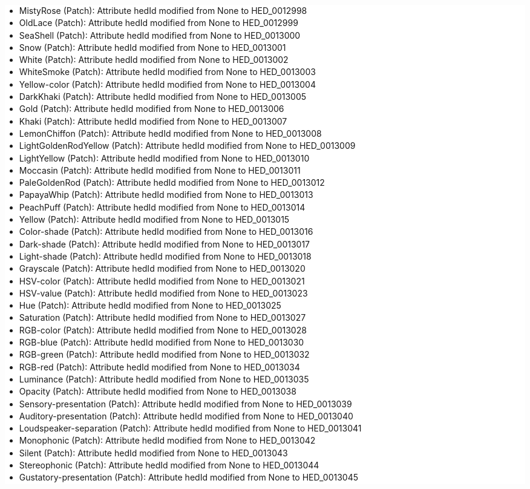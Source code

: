  -	MistyRose (Patch): Attribute hedId modified from None to HED_0012998
 -	OldLace (Patch): Attribute hedId modified from None to HED_0012999
 -	SeaShell (Patch): Attribute hedId modified from None to HED_0013000
 -	Snow (Patch): Attribute hedId modified from None to HED_0013001
 -	White (Patch): Attribute hedId modified from None to HED_0013002
 -	WhiteSmoke (Patch): Attribute hedId modified from None to HED_0013003
 -	Yellow-color (Patch): Attribute hedId modified from None to HED_0013004
 -	DarkKhaki (Patch): Attribute hedId modified from None to HED_0013005
 -	Gold (Patch): Attribute hedId modified from None to HED_0013006
 -	Khaki (Patch): Attribute hedId modified from None to HED_0013007
 -	LemonChiffon (Patch): Attribute hedId modified from None to HED_0013008
 -	LightGoldenRodYellow (Patch): Attribute hedId modified from None to HED_0013009
 -	LightYellow (Patch): Attribute hedId modified from None to HED_0013010
 -	Moccasin (Patch): Attribute hedId modified from None to HED_0013011
 -	PaleGoldenRod (Patch): Attribute hedId modified from None to HED_0013012
 -	PapayaWhip (Patch): Attribute hedId modified from None to HED_0013013
 -	PeachPuff (Patch): Attribute hedId modified from None to HED_0013014
 -	Yellow (Patch): Attribute hedId modified from None to HED_0013015
 -	Color-shade (Patch): Attribute hedId modified from None to HED_0013016
 -	Dark-shade (Patch): Attribute hedId modified from None to HED_0013017
 -	Light-shade (Patch): Attribute hedId modified from None to HED_0013018
 -	Grayscale (Patch): Attribute hedId modified from None to HED_0013020
 -	HSV-color (Patch): Attribute hedId modified from None to HED_0013021
 -	HSV-value (Patch): Attribute hedId modified from None to HED_0013023
 -	Hue (Patch): Attribute hedId modified from None to HED_0013025
 -	Saturation (Patch): Attribute hedId modified from None to HED_0013027
 -	RGB-color (Patch): Attribute hedId modified from None to HED_0013028
 -	RGB-blue (Patch): Attribute hedId modified from None to HED_0013030
 -	RGB-green (Patch): Attribute hedId modified from None to HED_0013032
 -	RGB-red (Patch): Attribute hedId modified from None to HED_0013034
 -	Luminance (Patch): Attribute hedId modified from None to HED_0013035
 -	Opacity (Patch): Attribute hedId modified from None to HED_0013038
 -	Sensory-presentation (Patch): Attribute hedId modified from None to HED_0013039
 -	Auditory-presentation (Patch): Attribute hedId modified from None to HED_0013040
 -	Loudspeaker-separation (Patch): Attribute hedId modified from None to HED_0013041
 -	Monophonic (Patch): Attribute hedId modified from None to HED_0013042
 -	Silent (Patch): Attribute hedId modified from None to HED_0013043
 -	Stereophonic (Patch): Attribute hedId modified from None to HED_0013044
 -	Gustatory-presentation (Patch): Attribute hedId modified from None to HED_0013045
